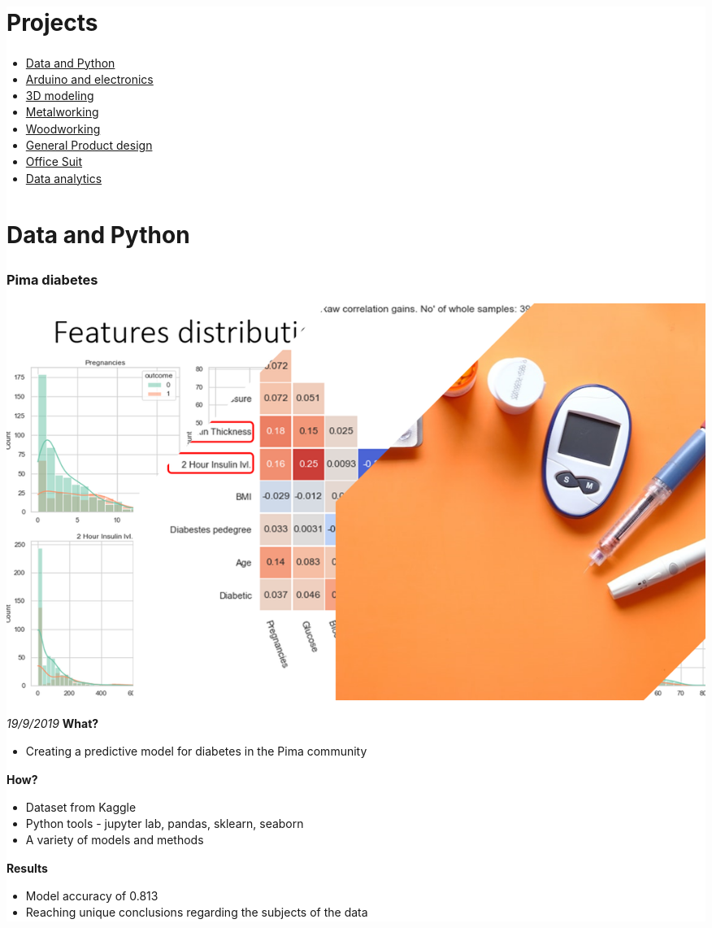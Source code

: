 # Projects
- [Data and Python](#data-and-python)
- [Arduino and electronics](#arduino-and-electronics)
- [3D modeling](#3d-modeling)
- [Metalworking](#metalworking)
- [Woodworking](#woodworking)
- [General Product design](#general-product-design)
- [Office Suit](#office-suit)
- [Data analytics](#data-analitics)

# Data and Python
### Pima diabetes
![none](img/pima-diabetes.PNG "Pima Visualization")

_19/9/2019_
**What?**
* Creating a predictive model for diabetes in the Pima community

**How?**
* Dataset from Kaggle
* Python tools - jupyter lab, pandas, sklearn, seaborn
* A variety of models and methods

**Results**
* Model accuracy of 0.813
* Reaching unique conclusions regarding the subjects of the data
